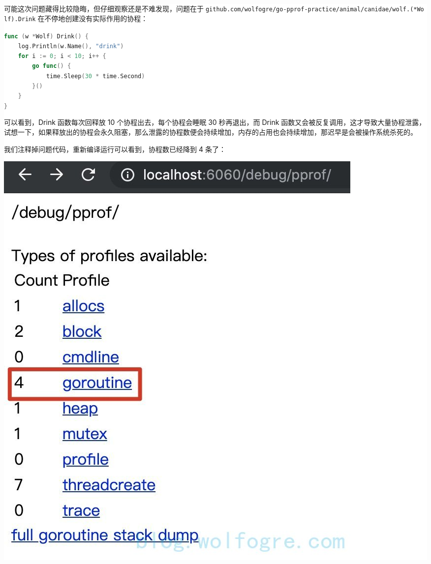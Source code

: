 可能这次问题藏得比较隐晦，但仔细观察还是不难发现，问题在于 `github.com/wolfogre/go-pprof-practice/animal/canidae/wolf.(*Wolf).Drink` 在不停地创建没有实际作用的协程：

```go
func (w *Wolf) Drink() {
    log.Println(w.Name(), "drink")
    for i := 0; i < 10; i++ {
        go func() {
            time.Sleep(30 * time.Second)
        }()
    }
}
```
可以看到，Drink 函数每次回释放 10 个协程出去，每个协程会睡眠 30 秒再退出，而 Drink 函数又会被反复调用，这才导致大量协程泄露，试想一下，如果释放出的协程会永久阻塞，那么泄露的协程数便会持续增加，内存的占用也会持续增加，那迟早是会被操作系统杀死的。

我们注释掉问题代码，重新编译运行可以看到，协程数已经降到 4 条了：

![](./../images/035.jpg)
